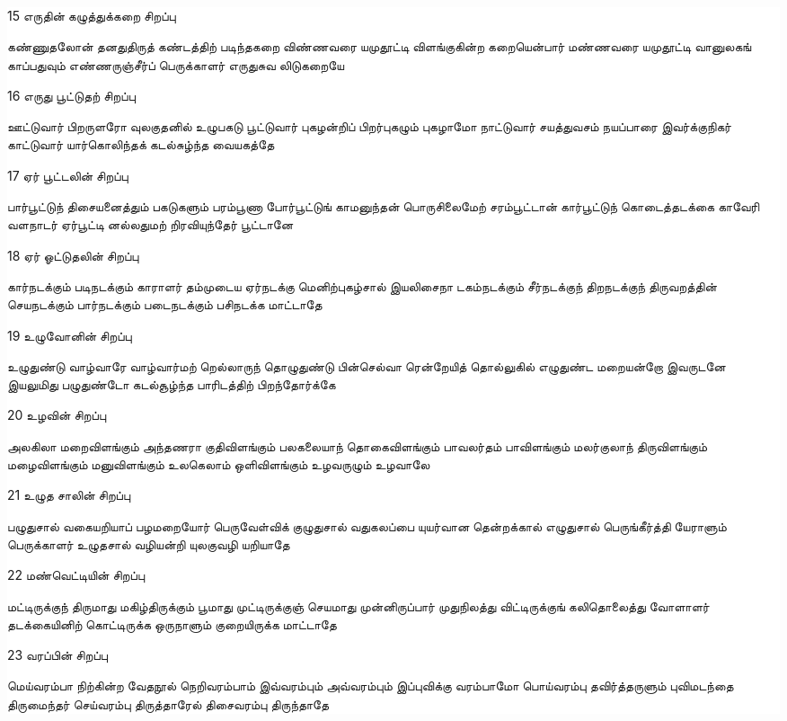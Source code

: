 15 எருதின் கழுத்துக்கறை சிறப்பு

கண்ணுதலோன் தனதுதிருத் கண்டத்திற் படிந்தகறை
விண்ணவரை யமுதூட்டி விளங்குகின்ற கறையென்பார்
மண்ணவரை யமுதூட்டி வானுலகங் காப்பதுவும்
எண்ணருஞ்சீர்ப் பெருக்காளர் எருதுசுவ லிடுகறையே

16 எருது பூட்டுதற் சிறப்பு

ஊட்டுவார் பிறருளரோ வுலகுதனில் உழுபகடு
பூட்டுவார் புகழன்றிப் பிறர்புகழும் புகழாமோ
நாட்டுவார் சயத்துவசம் நயப்பாரை இவர்க்குநிகர்
காட்டுவார் யார்கொலிந்தக் கடல்சுழ்ந்த வையகத்தே

17 ஏர் பூட்டலின் சிறப்பு

பார்பூட்டுந் திசையனைத்தும் பகடுகளும் பரம்பூணா
போர்பூட்டுங் காமனுந்தன் பொருசிலைமேற் சரம்பூட்டான்
கார்பூட்டுந் கொடைத்தடக்கை காவேரி வளநாடர்
ஏர்பூட்டி னல்லதுமற் றிரவியுந்தேர் பூட்டானே

18 ஏர் ஓட்டுதலின் சிறப்பு

கார்நடக்கும் படிநடக்கும் காராளர் தம்முடைய
ஏர்நடக்கு மெனிற்புகழ்சால் இயலிசைநா டகம்நடக்கும்
சீர்நடக்குந் திறநடக்குந் திருவறத்தின் செயநடக்கும்
பார்நடக்கும் படைநடக்கும் பசிநடக்க மாட்டாதே

19 உழுவோனின் சிறப்பு

உழுதுண்டு வாழ்வாரே வாழ்வார்மற் றெல்லாருந்
தொழுதுண்டு பின்செல்வா ரென்றேயித் தொல்லுகில்
எழுதுண்ட மறையன்றோ இவருடனே இயலுமிது
பழுதுண்டோ கடல்சூழ்ந்த பாரிடத்திற் பிறந்தோர்க்கே

20 உழவின் சிறப்பு

அலகிலா மறைவிளங்கும் அந்தணரா குதிவிளங்கும்
பலகலையாந் தொகைவிளங்கும் பாவலர்தம் பாவிளங்கும்
மலர்குலாந் திருவிளங்கும் மழைவிளங்கும் மனுவிளங்கும்
உலகெலாம் ஒளிவிளங்கும் உழவருழும் உழவாலே

21 உழுத சாலின் சிறப்பு

பழுதுசால் வகையறியாப் பழமறையோர் பெருவேள்விக்
குழுதுசால் வதுகலப்பை யுயர்வான தென்றக்கால்
எழுதுசால் பெருங்கீர்த்தி யேராளும் பெருக்காளர்
உழுதசால் வழியன்றி யுலகுவழி யறியாதே

22 மண்வெட்டியின் சிறப்பு

மட்டிருக்குந் திருமாது மகிழ்திருக்கும் பூமாது
முட்டிருக்குஞ் செயமாது முன்னிருப்பார் முதுநிலத்து
விட்டிருக்குங் கலிதொலைத்து வோளாளர் தடக்கையினிற்
கொட்டிருக்க ஒருநாளும் குறையிருக்க மாட்டாதே

23 வரப்பின் சிறப்பு

மெய்வரம்பா நிற்கின்ற வேதநூல் நெறிவரம்பாம்
இவ்வரம்பும் அவ்வரம்பும் இப்புவிக்கு வரம்பாமோ
பொய்வரம்பு தவிர்த்தருளும் புவிமடந்தை திருமைந்தர்
செய்வரம்பு திருத்தாரேல் திசைவரம்பு திருந்தாதே
